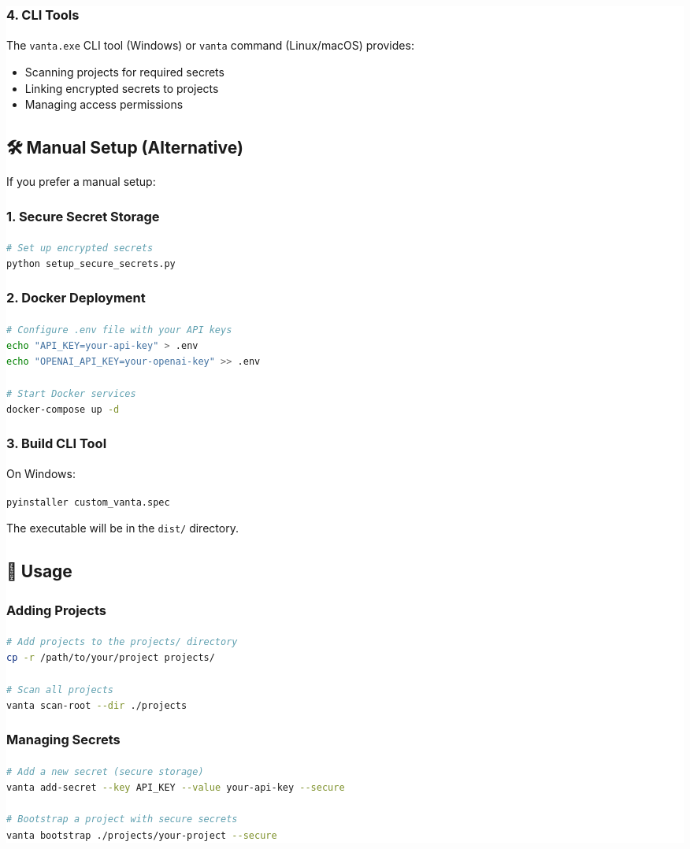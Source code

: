 ### 4. CLI Tools

The `vanta.exe` CLI tool (Windows) or `vanta` command (Linux/macOS) provides:
- Scanning projects for required secrets
- Linking encrypted secrets to projects
- Managing access permissions

## 🛠️ Manual Setup (Alternative)

If you prefer a manual setup:

### 1. Secure Secret Storage

```bash
# Set up encrypted secrets
python setup_secure_secrets.py
```

### 2. Docker Deployment

```bash
# Configure .env file with your API keys
echo "API_KEY=your-api-key" > .env
echo "OPENAI_API_KEY=your-openai-key" >> .env

# Start Docker services
docker-compose up -d
```

### 3. Build CLI Tool

On Windows:
```bash
pyinstaller custom_vanta.spec
```

The executable will be in the `dist/` directory.

## 🔄 Usage

### Adding Projects

```bash
# Add projects to the projects/ directory
cp -r /path/to/your/project projects/

# Scan all projects
vanta scan-root --dir ./projects
```

### Managing Secrets

```bash
# Add a new secret (secure storage)
vanta add-secret --key API_KEY --value your-api-key --secure

# Bootstrap a project with secure secrets
vanta bootstrap ./projects/your-project --secure
```
